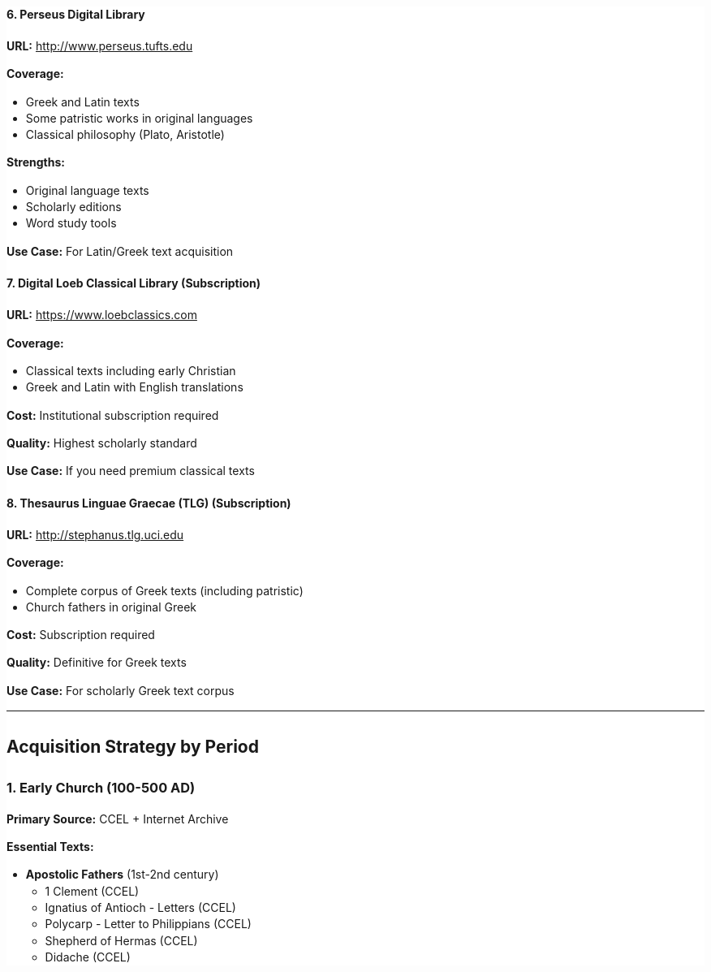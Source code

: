 #### 6. Perseus Digital Library
**URL:** http://www.perseus.tufts.edu

**Coverage:**
- Greek and Latin texts
- Some patristic works in original languages
- Classical philosophy (Plato, Aristotle)

**Strengths:**
- Original language texts
- Scholarly editions
- Word study tools

**Use Case:** For Latin/Greek text acquisition

#### 7. Digital Loeb Classical Library (Subscription)
**URL:** https://www.loebclassics.com

**Coverage:**
- Classical texts including early Christian
- Greek and Latin with English translations

**Cost:** Institutional subscription required

**Quality:** Highest scholarly standard

**Use Case:** If you need premium classical texts

#### 8. Thesaurus Linguae Graecae (TLG) (Subscription)
**URL:** http://stephanus.tlg.uci.edu

**Coverage:**
- Complete corpus of Greek texts (including patristic)
- Church fathers in original Greek

**Cost:** Subscription required

**Quality:** Definitive for Greek texts

**Use Case:** For scholarly Greek text corpus

---

## Acquisition Strategy by Period

### 1. Early Church (100-500 AD)

**Primary Source:** CCEL + Internet Archive

**Essential Texts:**
- **Apostolic Fathers** (1st-2nd century)
  - 1 Clement (CCEL)
  - Ignatius of Antioch - Letters (CCEL)
  - Polycarp - Letter to Philippians (CCEL)
  - Shepherd of Hermas (CCEL)
  - Didache (CCEL)
